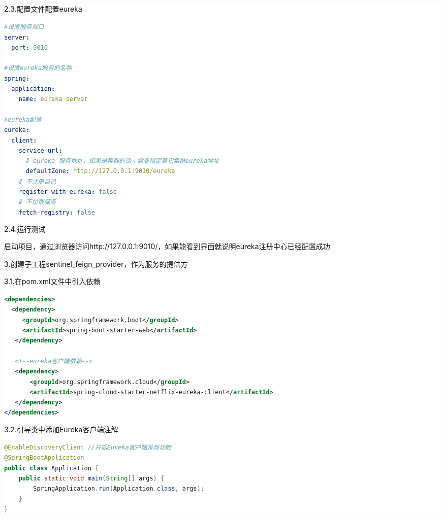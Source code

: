 2.3.配置文件配置eureka

```yaml
#设置服务端口
server:
  port: 9010

#设置eureka服务的名称
spring:
  application:
    name: eureka-server

#eureka配置
eureka:
  client:
    service-url:
      # eureka 服务地址，如果是集群的话；需要指定其它集群eureka地址
      defaultZone: http://127.0.0.1:9010/eureka
    # 不注册自己
    register-with-eureka: false
    # 不拉取服务
    fetch-registry: false
```

2.4.运行测试

启动项目，通过浏览器访问http://127.0.0.1:9010/，如果能看到界面就说明eureka注册中心已经配置成功

3.创建子工程sentinel_feign_provider，作为服务的提供方

3.1.在pom.xml文件中引入依赖

```xml
<dependencies>
  <dependency>
     <groupId>org.springframework.boot</groupId>
     <artifactId>spring-boot-starter-web</artifactId>
   </dependency>

   <!--eureka客户端依赖-->
   <dependency>
       <groupId>org.springframework.cloud</groupId>
       <artifactId>spring-cloud-starter-netflix-eureka-client</artifactId>
   </dependency>
</dependencies>
```

3.2.引导类中添加Eureka客户端注解

```java
@EnableDiscoveryClient //开启Eureka客户端发现功能
@SpringBootApplication
public class Application {
    public static void main(String[] args) {
        SpringApplication.run(Application.class, args);
    }
}
```
